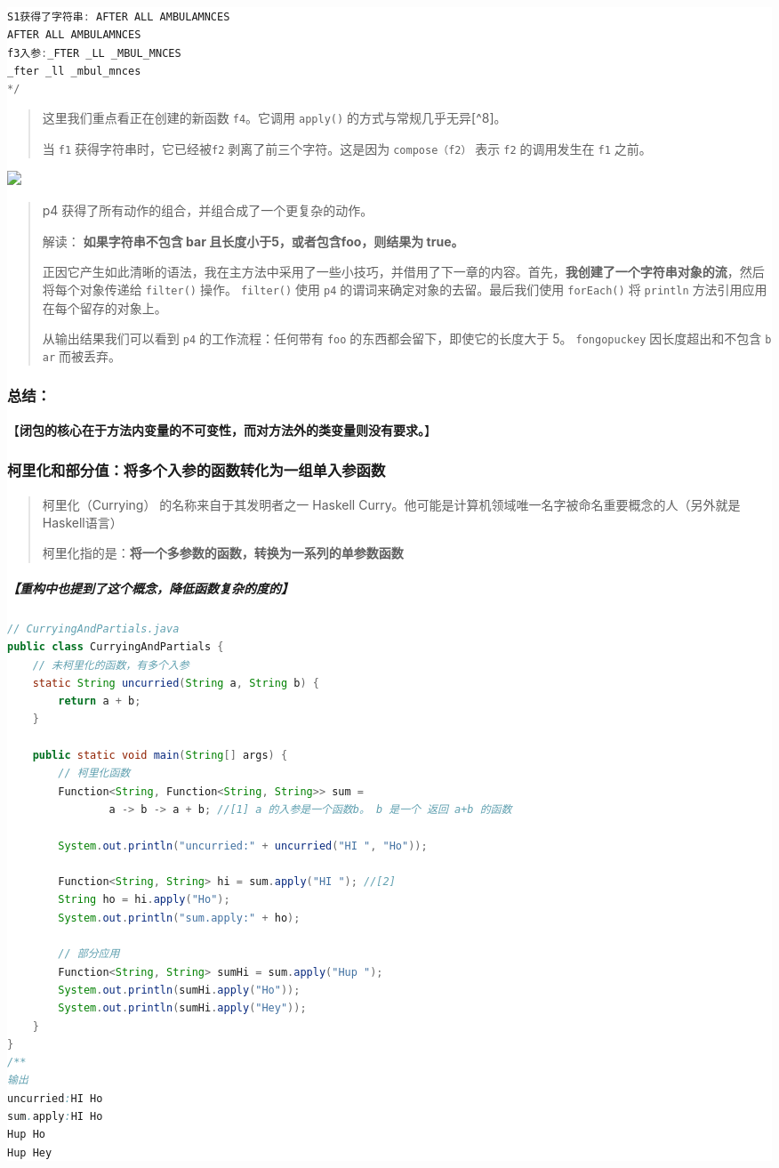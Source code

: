 ```java
S1获得了字符串: AFTER ALL AMBULAMNCES
AFTER ALL AMBULAMNCES
f3入参:_FTER _LL _MBUL_MNCES
_fter _ll _mbul_mnces
*/
```

> 这里我们重点看正在创建的新函数 `f4`。它调用 `apply()` 的方式与常规几乎无异[^8]。
>
> 当 `f1` 获得字符串时，它已经被`f2` 剥离了前三个字符。这是因为 `compose（f2）` 表示 `f2` 的调用发生在 `f1` 之前。

![](https://xuyanxin-blog-bucket.oss-cn-beijing.aliyuncs.com/blog/20200218172026.png)

> p4 获得了所有动作的组合，并组合成了一个更复杂的动作。
>
> 解读： **如果字符串不包含 bar 且长度小于5，或者包含foo，则结果为 true。**
>
> 正因它产生如此清晰的语法，我在主方法中采用了一些小技巧，并借用了下一章的内容。首先，**我创建了一个字符串对象的流**，然后将每个对象传递给 `filter()` 操作。 `filter()` 使用 `p4` 的谓词来确定对象的去留。最后我们使用 `forEach()` 将 `println` 方法引用应用在每个留存的对象上。
>
> 从输出结果我们可以看到 `p4` 的工作流程：任何带有 `foo` 的东西都会留下，即使它的长度大于 5。 `fongopuckey` 因长度超出和不包含 `bar` 而被丢弃。

### 总结：

【**闭包的核心在于方法内变量的不可变性，而对方法外的类变量则没有要求。**】

### 柯里化和部分值：将多个入参的函数转化为一组单入参函数

> 柯里化（Currying） 的名称来自于其发明者之一 Haskell Curry。他可能是计算机领域唯一名字被命名重要概念的人（另外就是 Haskell语言）
>
> 柯里化指的是：**将一个多参数的函数，转换为一系列的单参数函数**

##### 【重构中也提到了这个概念，降低函数复杂的度的】

```java
// CurryingAndPartials.java
public class CurryingAndPartials {
    // 未柯里化的函数，有多个入参
    static String uncurried(String a, String b) {
        return a + b;
    }

    public static void main(String[] args) {
        // 柯里化函数
        Function<String, Function<String, String>> sum =
                a -> b -> a + b; //[1] a 的入参是一个函数b。 b 是一个 返回 a+b 的函数

        System.out.println("uncurried:" + uncurried("HI ", "Ho"));

        Function<String, String> hi = sum.apply("HI "); //[2]
        String ho = hi.apply("Ho");
        System.out.println("sum.apply:" + ho);

        // 部分应用
        Function<String, String> sumHi = sum.apply("Hup ");
        System.out.println(sumHi.apply("Ho"));
        System.out.println(sumHi.apply("Hey"));
    }
}
/**
输出
uncurried:HI Ho
sum.apply:HI Ho
Hup Ho
Hup Hey
```